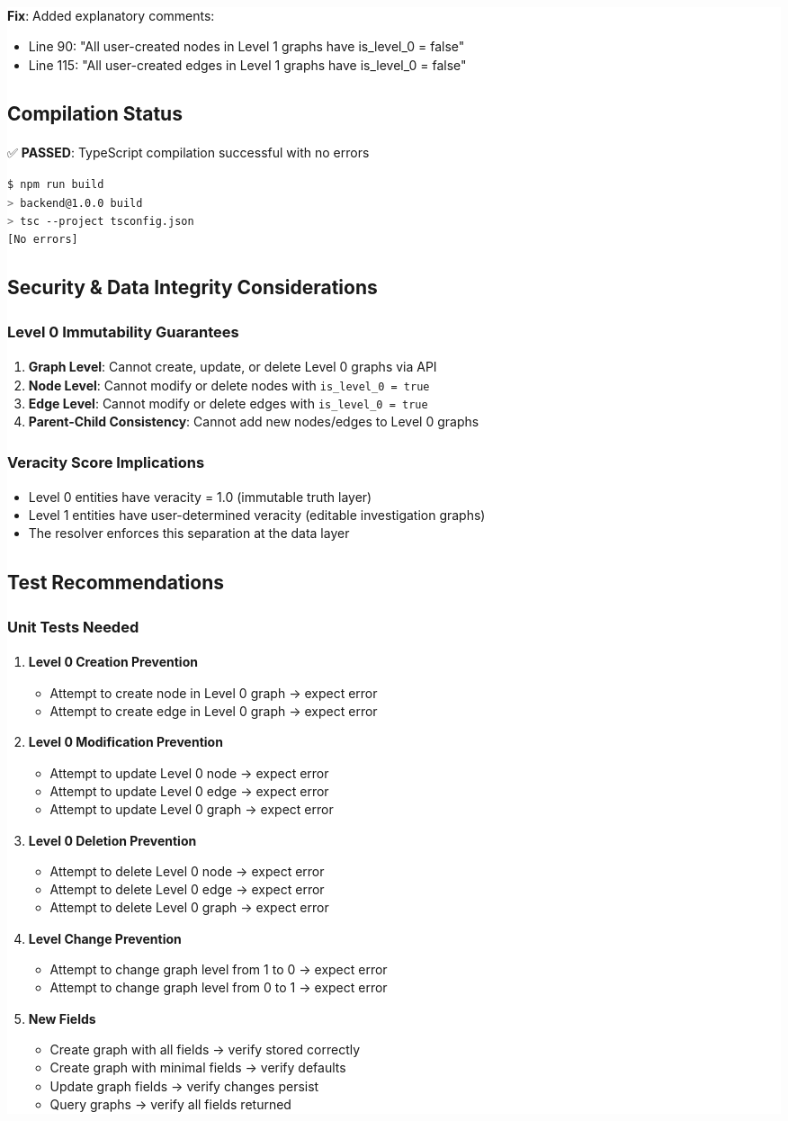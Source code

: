 **Fix**: Added explanatory comments:
- Line 90: "All user-created nodes in Level 1 graphs have is_level_0 = false"
- Line 115: "All user-created edges in Level 1 graphs have is_level_0 = false"

## Compilation Status

✅ **PASSED**: TypeScript compilation successful with no errors

```bash
$ npm run build
> backend@1.0.0 build
> tsc --project tsconfig.json
[No errors]
```

## Security & Data Integrity Considerations

### Level 0 Immutability Guarantees
1. **Graph Level**: Cannot create, update, or delete Level 0 graphs via API
2. **Node Level**: Cannot modify or delete nodes with `is_level_0 = true`
3. **Edge Level**: Cannot modify or delete edges with `is_level_0 = true`
4. **Parent-Child Consistency**: Cannot add new nodes/edges to Level 0 graphs

### Veracity Score Implications
- Level 0 entities have veracity = 1.0 (immutable truth layer)
- Level 1 entities have user-determined veracity (editable investigation graphs)
- The resolver enforces this separation at the data layer

## Test Recommendations

### Unit Tests Needed
1. **Level 0 Creation Prevention**
   - Attempt to create node in Level 0 graph → expect error
   - Attempt to create edge in Level 0 graph → expect error

2. **Level 0 Modification Prevention**
   - Attempt to update Level 0 node → expect error
   - Attempt to update Level 0 edge → expect error
   - Attempt to update Level 0 graph → expect error

3. **Level 0 Deletion Prevention**
   - Attempt to delete Level 0 node → expect error
   - Attempt to delete Level 0 edge → expect error
   - Attempt to delete Level 0 graph → expect error

4. **Level Change Prevention**
   - Attempt to change graph level from 1 to 0 → expect error
   - Attempt to change graph level from 0 to 1 → expect error

5. **New Fields**
   - Create graph with all fields → verify stored correctly
   - Create graph with minimal fields → verify defaults
   - Update graph fields → verify changes persist
   - Query graphs → verify all fields returned
